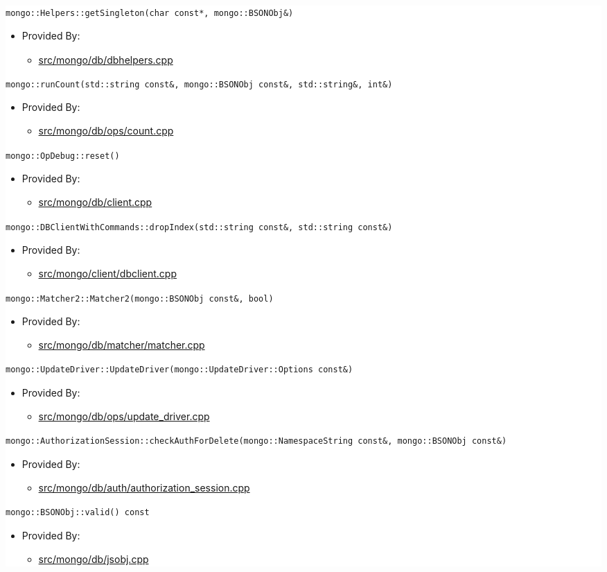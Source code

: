 <div></div>

    mongo::Helpers::getSingleton(char const*, mongo::BSONObj&)

- Provided By:

    - [src/mongo/db/dbhelpers.cpp](../../../queries/client\_and\_operation\_tracking)

<div></div>

    mongo::runCount(std::string const&, mongo::BSONObj const&, std::string&, int&)

- Provided By:

    - [src/mongo/db/ops/count.cpp](../../../queries/core\_query\_system)

<div></div>

    mongo::OpDebug::reset()

- Provided By:

    - [src/mongo/db/client.cpp](../../../queries/client\_and\_operation\_tracking)

<div></div>

    mongo::DBClientWithCommands::dropIndex(std::string const&, std::string const&)

- Provided By:

    - [src/mongo/client/dbclient.cpp](../../../network/cpp\_client\_driver)

<div></div>

    mongo::Matcher2::Matcher2(mongo::BSONObj const&, bool)

- Provided By:

    - [src/mongo/db/matcher/matcher.cpp](../../../queries/core\_query\_system)

<div></div>

    mongo::UpdateDriver::UpdateDriver(mongo::UpdateDriver::Options const&)

- Provided By:

    - [src/mongo/db/ops/update\_driver.cpp](../../../queries/update\_system)

<div></div>

    mongo::AuthorizationSession::checkAuthForDelete(mongo::NamespaceString const&, mongo::BSONObj const&)

- Provided By:

    - [src/mongo/db/auth/authorization\_session.cpp](../../../security/authorization)

<div></div>

    mongo::BSONObj::valid() const

- Provided By:

    - [src/mongo/db/jsobj.cpp](../../../bson/bson)
